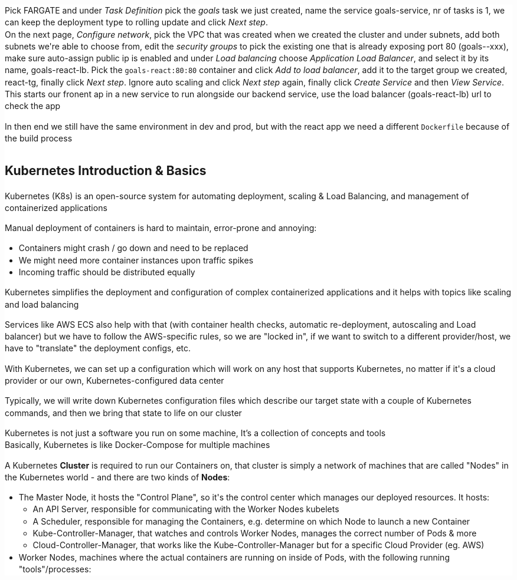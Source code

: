 Pick FARGATE and under _Task Definition_ pick the _goals_ task we just created, name the service goals-service, nr of tasks is 1, we can keep the deployment type to rolling update and click _Next step_.  
On the next page, _Configure network_, pick the VPC that was created when we created the cluster and under subnets, add both subnets we're able to choose from, edit the _security groups_ to pick the existing one that is already exposing port 80 (goals--xxx), make sure auto-assign public ip is enabled and under _Load balancing_ choose _Application Load Balancer_, and select it by its name, goals-react-lb. Pick the `goals-react:80:80` container and click _Add to load balancer_, add it to the target group we created, react-tg, finally click _Next step_. Ignore auto scaling and click _Next step_ again, finally click _Create Service_ and then _View Service_. This starts our fronent ap in a new service to run alongside our backend service, use the load balancer (goals-react-lb) url to check the app

In then end we still have the same environment in dev and prod, but with the react app we need a different `Dockerfile` because of the build process

## Kubernetes Introduction & Basics

Kubernetes (K8s) is an open-source system for automating deployment, scaling & Load Balancing, and management of containerized applications

Manual deployment of containers is hard to maintain, error-prone and annoying:

- Containers might crash / go down and need to be replaced
- We might need more container instances upon traffic spikes
- Incoming traffic should be distributed equally

Kubernetes simplifies the deployment and configuration of complex containerized applications and it helps with topics like scaling and load balancing

Services like AWS ECS also help with that (with container health checks, automatic re-deployment, autoscaling and Load balancer) but we have to follow the AWS-specific rules, so we are "locked in", if we want to switch to a different provider/host, we have to "translate" the deployment configs, etc.

With Kubernetes, we can set up a configuration which will work on any host that supports Kubernetes, no matter if it's a cloud provider or our own, Kubernetes-configured data center

Typically, we will write down Kubernetes configuration files which describe our target state with a couple of Kubernetes commands, and then we bring that state to life on our cluster

Kubernetes is not just a software you run on some machine, It’s a collection of concepts and tools  
Basically, Kubernetes is like Docker-Compose for multiple machines

A Kubernetes **Cluster** is required to run our Containers on, that cluster is simply a network of machines that are called "Nodes" in the Kubernetes world - and there are two kinds of **Nodes**:

- The Master Node, it hosts the "Control Plane", so it's the control center which manages our deployed resources. It hosts:
  - An API Server, responsible for communicating with the Worker Nodes kubelets
  - A Scheduler, responsible for managing the Containers, e.g. determine on which Node to launch a new Container
  - Kube-Controller-Manager, that watches and controls Worker Nodes, manages the correct number of Pods & more
  - Cloud-Controller-Manager, that works like the Kube-Controller-Manager but for a specific Cloud Provider (eg. AWS)
- Worker Nodes, machines where the actual containers are running on inside of Pods, with the following running "tools"/processes:
